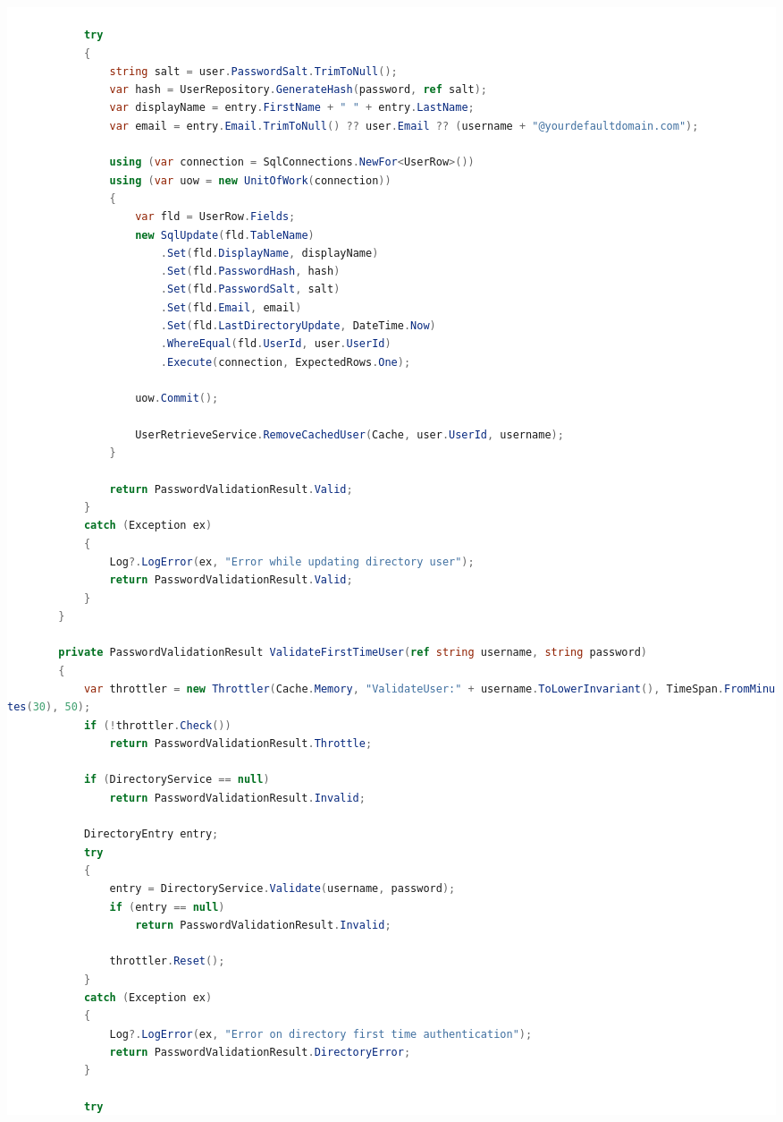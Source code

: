 ```csharp

            try
            {
                string salt = user.PasswordSalt.TrimToNull();
                var hash = UserRepository.GenerateHash(password, ref salt);
                var displayName = entry.FirstName + " " + entry.LastName;
                var email = entry.Email.TrimToNull() ?? user.Email ?? (username + "@yourdefaultdomain.com");

                using (var connection = SqlConnections.NewFor<UserRow>())
                using (var uow = new UnitOfWork(connection))
                {
                    var fld = UserRow.Fields;
                    new SqlUpdate(fld.TableName)
                        .Set(fld.DisplayName, displayName)
                        .Set(fld.PasswordHash, hash)
                        .Set(fld.PasswordSalt, salt)
                        .Set(fld.Email, email)
                        .Set(fld.LastDirectoryUpdate, DateTime.Now)
                        .WhereEqual(fld.UserId, user.UserId)
                        .Execute(connection, ExpectedRows.One);

                    uow.Commit();

                    UserRetrieveService.RemoveCachedUser(Cache, user.UserId, username);
                }

                return PasswordValidationResult.Valid;
            }
            catch (Exception ex)
            {
                Log?.LogError(ex, "Error while updating directory user");
                return PasswordValidationResult.Valid;
            }
        }

        private PasswordValidationResult ValidateFirstTimeUser(ref string username, string password)
        {
            var throttler = new Throttler(Cache.Memory, "ValidateUser:" + username.ToLowerInvariant(), TimeSpan.FromMinutes(30), 50);
            if (!throttler.Check())
                return PasswordValidationResult.Throttle;

            if (DirectoryService == null)
                return PasswordValidationResult.Invalid;

            DirectoryEntry entry;
            try
            {
                entry = DirectoryService.Validate(username, password);
                if (entry == null)
                    return PasswordValidationResult.Invalid;

                throttler.Reset();
            }
            catch (Exception ex)
            {
                Log?.LogError(ex, "Error on directory first time authentication");
                return PasswordValidationResult.DirectoryError;
            }

            try
```